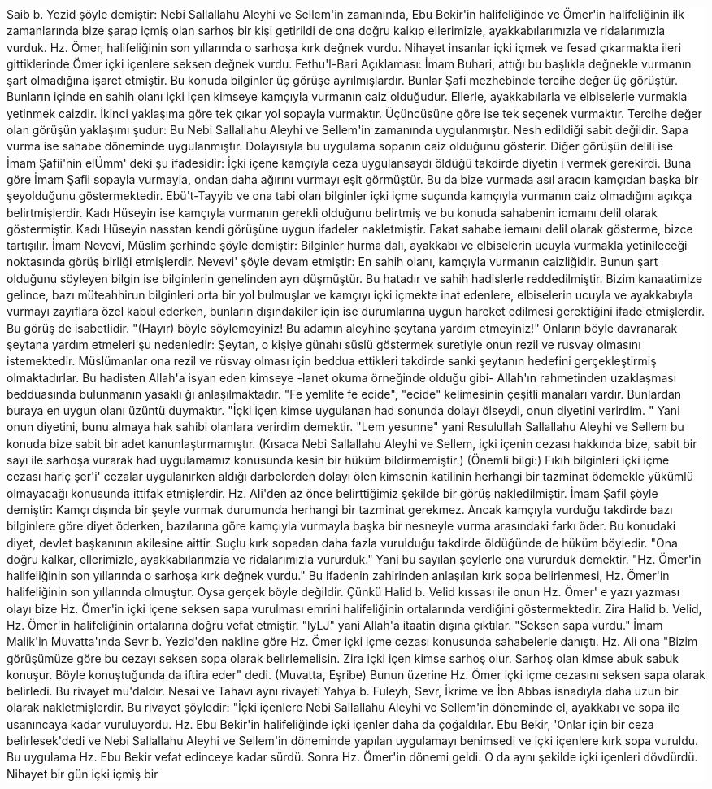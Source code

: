Saib b. Yezid şöyle demiştir: Nebi Sallallahu Aleyhi ve Sellem'in zamanında, Ebu Bekir'in halifeliğinde ve Ömer'in halifeliğinin ilk zamanlarında bize şarap içmiş olan sarhoş bir kişi getirildi de ona doğru kalkıp ellerimizle, ayakkabılarımızla ve ridalarımızla vurduk. Hz. Ömer, halifeliğinin son yıllarında o sarhoşa kırk değnek vurdu. Nihayet insanlar içki içmek ve fesad çıkarmakta ileri gittiklerinde Ömer içki içenlere seksen değnek vurdu. Fethu'l-Bari Açıklaması: İmam Buhari, attığı bu başlıkla değnekle vurmanın şart olmadığına işaret etmiştir. Bu konuda bilginler üç görüşe ayrılmışlardır. Bunlar Şafi mezhebinde tercihe değer üç görüştür. Bunların içinde en sahih olanı içki içen kimseye kamçıyla vurmanın caiz olduğudur. Ellerle, ayakkabılarla ve elbiselerle vurmakla yetinmek caizdir. İkinci yaklaşıma göre tek çıkar yol sopayla vurmaktır. Üçüncüsüne göre ise tek seçenek vurmaktır. Tercihe değer olan görüşün yaklaşımı şudur: Bu Nebi Sallallahu Aleyhi ve Sellem'in zamanında uygulanmıştır. Nesh edildiği sabit değildir. Sapa vurma ise sahabe döneminde uygulanmıştır. Dolayısıyla bu uygulama sopanın caiz olduğunu gösterir. Diğer görüşün delili ise İmam Şafii'nin elÜmm' deki şu ifadesidir: İçki içene kamçıyla ceza uygulansaydı öldüğü takdirde diyetin i vermek gerekirdi. Buna göre İmam Şafii sopayla vurmayla, ondan daha ağırını vurmayı eşit görmüştür. Bu da bize vurmada asıl aracın kamçıdan başka bir şeyolduğunu göstermektedir. Ebü't-Tayyib ve ona tabi olan bilginler içki içme suçunda kamçıyla vurmanın caiz olmadığını açıkça belirtmişlerdir. Kadı Hüseyin ise kamçıyla vurmanın gerekli olduğunu belirtmiş ve bu konuda sahabenin icmaını delil olarak göstermiştir. Kadı Hüseyin nasstan kendi görüşüne uygun ifadeler nakletmiştir. Fakat sahabe iemaını delil olarak gösterme, bizce tartışılır. İmam Nevevi, Müslim şerhinde şöyle demiştir: Bilginler hurma dalı, ayakkabı ve elbiselerin ucuyla vurmakla yetinileceği noktasında görüş birliği etmişlerdir. Nevevi' şöyle devam etmiştir: En sahih olanı, kamçıyla vurmanın caizliğidir. Bunun şart olduğunu söyleyen bilgin ise bilginlerin genelinden ayrı düşmüştür. Bu hatadır ve sahih hadislerle reddedilmiştir. Bizim kanaatimize gelince, bazı müteahhirun bilginleri orta bir yol bulmuşlar ve kamçıyı içki içmekte inat edenlere, elbiselerin ucuyla ve ayakkabıyla vurmayı zayıflara özel kabul ederken, bunların dışındakiler için ise durumlarına uygun hareket edilmesi gerektiğini ifade etmişlerdir. Bu görüş de isabetlidir. "(Hayır) böyle söylemeyiniz! Bu adamın aleyhine şeytana yardım etmeyiniz!" Onların böyle davranarak şeytana yardım etmeleri şu nedenledir: Şeytan, o kişiye günahı süslü göstermek suretiyle onun rezil ve rusvay olmasını istemektedir. Müslümanlar ona rezil ve rüsvay olması için beddua ettikleri takdirde sanki şeytanın hedefini gerçekleştirmiş olmaktadırlar. Bu hadisten Allah'a isyan eden kimseye -lanet okuma örneğinde olduğu gibi- Allah'ın rahmetinden uzaklaşması bedduasında bulunmanın yasaklı ğı anlaşılmaktadır. "Fe yemlite fe ecide", "ecide" kelimesinin çeşitli manaları vardır. Bunlardan buraya en uygun olanı üzüntü duymaktır. "İçki içen kimse uygulanan had sonunda dolayı ölseydi, onun diyetini verirdim. " Yani onun diyetini, bunu almaya hak sahibi olanlara verirdim demektir. "Lem yesunne" yani Resulullah Sallallahu Aleyhi ve Sellem bu konuda bize sabit bir adet kanunlaştırmamıştır. (Kısaca Nebi Sallallahu Aleyhi ve Sellem, içki içenin cezası hakkında bize, sabit bir sayı ile sarhoşa vurarak had uygulamamız konusunda kesin bir hüküm bildirmemiştir.) (Önemli bilgi:) Fıkıh bilginleri içki içme cezası hariç şer'i' cezalar uygulanırken aldığı darbelerden dolayı ölen kimsenin katilinin herhangi bir tazminat ödemekle yükümlü olmayacağı konusunda ittifak etmişlerdir. Hz. AIi'den az önce belirttiğimiz şekilde bir görüş nakledilmiştir. İmam Şafil şöyle demiştir: Kamçı dışında bir şeyle vurmak durumunda herhangi bir tazminat gerekmez. Ancak kamçıyla vurduğu takdirde bazı bilginlere göre diyet öderken, bazılarına göre kamçıyla vurmayla başka bir nesneyle vurma arasındaki farkı öder. Bu konudaki diyet, devlet başkanının akilesine aittir. Suçlu kırk sopadan daha fazla vurulduğu takdirde öldüğünde de hüküm böyledir. "Ona doğru kalkar, ellerimizle, ayakkabılarımzia ve ridalarımızla vururduk." Yani bu sayılan şeylerle ona vururduk demektir. "Hz. Ömer'in halifeliğinin son yıllarında o sarhoşa kırk değnek vurdu." Bu ifadenin zahirinden anlaşılan kırk sopa belirlenmesi, Hz. Ömer'in halifeliğinin son yıllarında olmuştur. Oysa gerçek böyle değildir. Çünkü Halid b. Velid kıssası ile onun Hz. Ömer' e yazı yazması olayı bize Hz. Ömer'in içki içene seksen sapa vurulması emrini halifeliğinin ortalarında verdiğini göstermektedir. Zira Halid b. Velid, Hz. Ömer'in halifeliğinin ortalarına doğru vefat etmiştir. "lyLJ" yani Allah'a itaatin dışına çıktılar. "Seksen sapa vurdu." İmam Malik'in Muvatta'ında Sevr b. Yezid'den nakline göre Hz. Ömer içki içme cezası konusunda sahabelerle danıştı. Hz. Ali ona "Bizim görüşümüze göre bu cezayı seksen sopa olarak belirlemelisin. Zira içki içen kimse sarhoş olur. Sarhoş olan kimse abuk sabuk konuşur. Böyle konuştuğunda da iftira eder" dedi. (Muvatta, Eşribe) Bunun üzerine Hz. Ömer içki içme cezasını seksen sapa olarak belirledi. Bu rivayet mu'daldır. Nesai ve Tahavı aynı rivayeti Yahya b. Fuleyh, Sevr, İkrime ve İbn Abbas isnadıyla daha uzun bir olarak nakletmişlerdir. Bu rivayet şöyledir: "İçki içenlere Nebi Sallallahu Aleyhi ve Sellem'in döneminde el, ayakkabı ve sopa ile usanıncaya kadar vuruluyordu. Hz. Ebu Bekir'in halifeliğinde içki içenler daha da çoğaldılar. Ebu Bekir, 'Onlar için bir ceza belirlesek'dedi ve Nebi Sallallahu Aleyhi ve Sellem'in döneminde yapılan uygulamayı benimsedi ve içki içenlere kırk sopa vuruldu. Bu uygulama Hz. Ebu Bekir vefat edinceye kadar sürdü. Sonra Hz. Ömer'in dönemi geldi. O da aynı şekilde içki içenleri dövdürdü. Nihayet bir gün içki içmiş bir